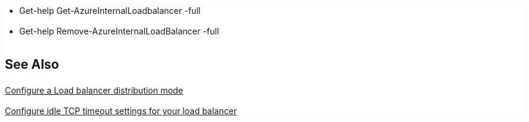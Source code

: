 - Get-help Get-AzureInternalLoadbalancer -full

- Get-help Remove-AzureInternalLoadBalancer -full



## See Also

[Configure a Load balancer distribution mode](/documentation/articles/load-balancer-distribution-mode)


[Configure idle TCP timeout settings for your load balancer](/documentation/articles/load-balancer-tcp-idle-timeout)
